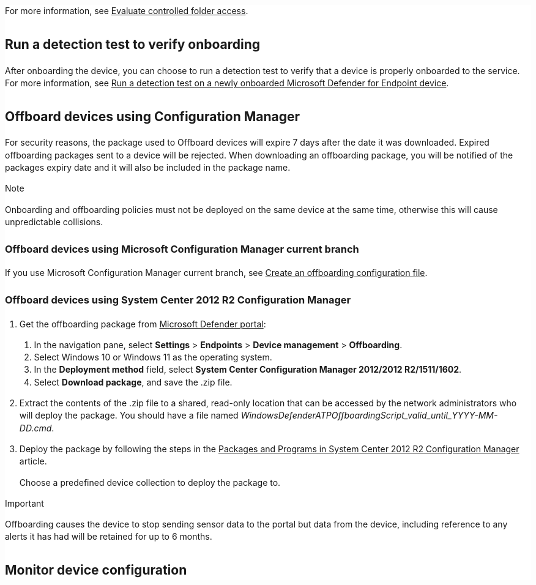 For more information, see [Evaluate controlled folder access](evaluate-controlled-folder-access.md).

## Run a detection test to verify onboarding

After onboarding the device, you can choose to run a detection test to verify that a device is properly onboarded to the service. For more information, see [Run a detection test on a newly onboarded Microsoft Defender for Endpoint device](run-detection-test.md).

## Offboard devices using Configuration Manager

For security reasons, the package used to Offboard devices will expire 7 days after the date it was downloaded. Expired offboarding packages sent to a device will be rejected. When downloading an offboarding package, you will be notified of the packages expiry date and it will also be included in the package name.

> [!NOTE]
> Onboarding and offboarding policies must not be deployed on the same device at the same time, otherwise this will cause unpredictable collisions.

### Offboard devices using Microsoft Configuration Manager current branch

If you use Microsoft Configuration Manager current branch, see [Create an offboarding configuration file](/configmgr/protect/deploy-use/windows-defender-advanced-threat-protection#create-an-offboarding-configuration-file).

### Offboard devices using System Center 2012 R2 Configuration Manager

1. Get the offboarding package from <a href="https://go.microsoft.com/fwlink/p/?linkid=2077139" target="_blank">Microsoft Defender portal</a>:
    1. In the navigation pane, select **Settings** \> **Endpoints** \> **Device management** \>  **Offboarding**.
    1. Select Windows 10 or Windows 11 as the operating system.
    1. In the **Deployment method** field, select **System Center Configuration Manager 2012/2012 R2/1511/1602**.
    1. Select **Download package**, and save the .zip file.

2. Extract the contents of the .zip file to a shared, read-only location that can be accessed by the network administrators who will deploy the package. You should have a file named *WindowsDefenderATPOffboardingScript_valid_until_YYYY-MM-DD.cmd*.

3. Deploy the package by following the steps in the [Packages and Programs in System Center 2012 R2 Configuration Manager](/previous-versions/system-center/system-center-2012-R2/gg699369\(v=technet.10\)) article.

   Choose a predefined device collection to deploy the package to.

> [!IMPORTANT]
> Offboarding causes the device to stop sending sensor data to the portal but data from the device, including reference to any alerts it has had will be retained for up to 6 months.

## Monitor device configuration
